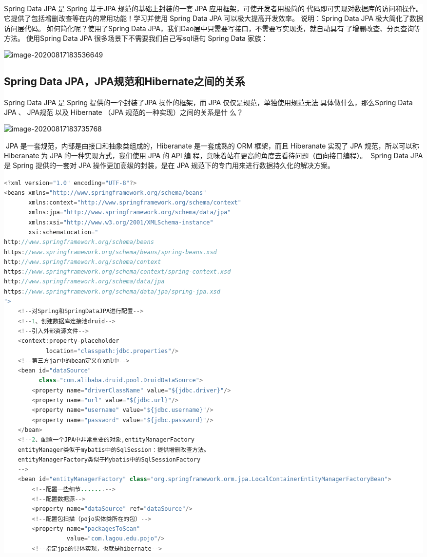 Spring Data JPA 是 Spring 基于JPA 规范的基础上封装的⼀套 JPA 应用框架，可使开发者用极简的
代码即可实现对数据库的访问和操作。它提供了包括增删改查等在内的常用功能！学习并使用
Spring Data JPA 可以极大提高开发效率。
说明：Spring Data JPA 极大简化了数据访问层代码。
如何简化呢？使用了Spring Data JPA，我们Dao层中只需要写接口，不需要写实现类，就自动具有
了增删改查、分页查询等方法。
使用Spring Data JPA 很多场景下不需要我们自⼰写sql语句
Spring Data 家族：

![image-20200817183536649](C:\Users\12031\AppData\Roaming\Typora\typora-user-images\image-20200817183536649.png)

## Spring Data JPA，JPA规范和Hibernate之间的关系

Spring Data JPA 是 Spring 提供的⼀个封装了JPA 操作的框架，而 JPA 仅仅是规范，单独使用规范无法
具体做什么，那么Spring Data JPA 、 JPA规范 以及 Hibernate （JPA 规范的⼀种实现）之间的关系是什
么？

![image-20200817183735768](C:\Users\12031\AppData\Roaming\Typora\typora-user-images\image-20200817183735768.png)

​	JPA 是⼀套规范，内部是由接口和抽象类组成的，Hiberanate 是⼀套成熟的 ORM 框架，而且
Hiberanate 实现了 JPA 规范，所以可以称 Hiberanate 为 JPA 的⼀种实现方式，我们使用 JPA 的 API 编
程，意味着站在更高的角度去看待问题（面向接口编程）。
​	Spring Data JPA 是 Spring 提供的⼀套对 JPA 操作更加高级的封装，是在 JPA 规范下的专门用来进行数据持久化的解决方案。

```java
<?xml version="1.0" encoding="UTF-8"?>
<beans xmlns="http://www.springframework.org/schema/beans"
       xmlns:context="http://www.springframework.org/schema/context"
       xmlns:jpa="http://www.springframework.org/schema/data/jpa"
       xmlns:xsi="http://www.w3.org/2001/XMLSchema-instance"
       xsi:schemaLocation="
http://www.springframework.org/schema/beans
https://www.springframework.org/schema/beans/spring-beans.xsd
http://www.springframework.org/schema/context
https://www.springframework.org/schema/context/spring-context.xsd
http://www.springframework.org/schema/data/jpa
https://www.springframework.org/schema/data/jpa/spring-jpa.xsd
">
    <!--对Spring和SpringDataJPA进行配置-->
    <!--1、创建数据库连接池druid-->
    <!--引⼊外部资源文件-->
    <context:property-placeholder
            location="classpath:jdbc.properties"/>
    <!--第三⽅jar中的bean定义在xml中-->
    <bean id="dataSource"
          class="com.alibaba.druid.pool.DruidDataSource">
        <property name="driverClassName" value="${jdbc.driver}"/>
        <property name="url" value="${jdbc.url}"/>
        <property name="username" value="${jdbc.username}"/>
        <property name="password" value="${jdbc.password}"/>
    </bean>
    <!--2、配置⼀个JPA中非常重要的对象,entityManagerFactory
    entityManager类似于mybatis中的SqlSession：提供增删改查方法。
    entityManagerFactory类似于Mybatis中的SqlSessionFactory
    -->
    <bean id="entityManagerFactory" class="org.springframework.orm.jpa.LocalContainerEntityManagerFactoryBean">
        <!--配置⼀些细节.......-->
        <!--配置数据源-->
        <property name="dataSource" ref="dataSource"/>
        <!--配置包扫描（pojo实体类所在的包）-->
        <property name="packagesToScan"
                  value="com.lagou.edu.pojo"/>
        <!--指定jpa的具体实现，也就是hibernate-->
```